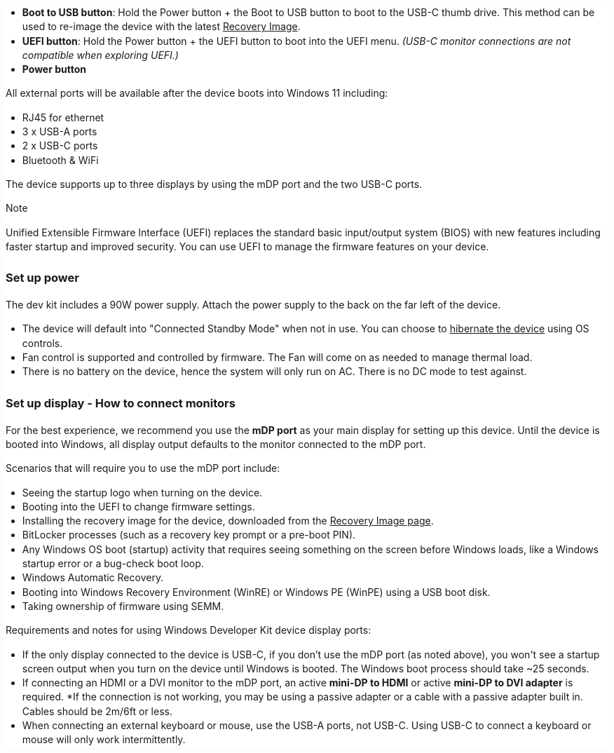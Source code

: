 - **Boot to USB button**: Hold the Power button + the Boot to USB button to boot to the USB-C thumb drive. This method can be used to re-image the device with the latest [Recovery Image](https://support.microsoft.com/en-us/surface-recovery-image).
- **UEFI button**: Hold the Power button + the UEFI button to boot into the UEFI menu. *(USB-C monitor connections are not compatible when exploring UEFI.)*
- **Power button**

All external ports will be available after the device boots into Windows 11 including:

- RJ45 for ethernet
- 3 x USB-A ports
- 2 x USB-C ports
- Bluetooth & WiFi

The device supports up to three displays by using the mDP port and the two USB-C ports.

> [!NOTE]
> Unified Extensible Firmware Interface (UEFI) replaces the standard basic input/output system (BIOS) with new features including faster startup and improved security. You can use UEFI to manage the firmware features on your device.

### Set up power

The dev kit includes a 90W power supply. Attach the power supply to the back on the far left of the device.

- The device will default into "Connected Standby Mode" when not in use. You can choose to [hibernate the device](/windows-hardware/customize/power-settings/adaptive-hibernate) using OS controls.
- Fan control is supported and controlled by firmware. The Fan will come on as needed to manage thermal load.
- There is no battery on the device, hence the system will only run on AC. There is no DC mode to test against.

### Set up display - How to connect monitors

For the best experience, we recommend you use the **mDP port** as your main display for setting up this device.  Until the device is booted into Windows, all display output defaults to the monitor connected to the mDP port.

Scenarios that will require you to use the mDP port include:

- Seeing the startup logo when turning on the device.
- Booting into the UEFI to change firmware settings.
- Installing the recovery image for the device, downloaded from the [Recovery Image page](https://support.microsoft.com/surface-recovery-image).
- BitLocker processes (such as a recovery key prompt or a pre-boot PIN).
- Any Windows OS boot (startup) activity that requires seeing something on the screen before Windows loads, like a Windows startup error or a bug-check boot loop.
- Windows Automatic Recovery.
- Booting into Windows Recovery Environment (WinRE) or Windows PE (WinPE) using a USB boot disk.
- Taking ownership of firmware using SEMM.

Requirements and notes for using Windows Developer Kit device display ports:

- If the only display connected to the device is USB-C, if you don’t use the mDP port (as noted above), you won't see a startup screen output when you turn on the device until Windows is booted. The Windows boot process should take ~25 seconds.
- If connecting an HDMI or a DVI monitor to the mDP port, an active **mini-DP to HDMI** or active **mini-DP to DVI adapter** is required. *If the connection is not working, you may be using a passive adapter or a cable with a passive adapter built in. Cables should be 2m/6ft or less.
- When connecting an external keyboard or mouse, use the USB-A ports, not USB-C. Using USB-C to connect a keyboard or mouse will only work intermittently.
